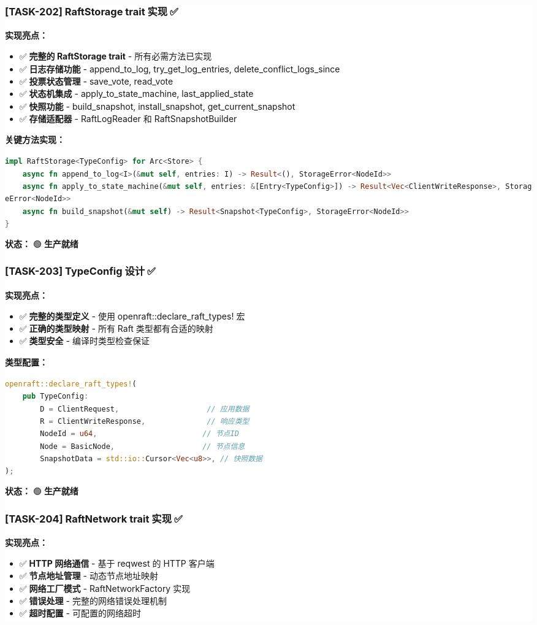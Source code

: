 ### [TASK-202] RaftStorage trait 实现 ✅

**实现亮点：**

- ✅ **完整的 RaftStorage trait** - 所有必需方法已实现
- ✅ **日志存储功能** - append_to_log, try_get_log_entries, delete_conflict_logs_since
- ✅ **投票状态管理** - save_vote, read_vote
- ✅ **状态机集成** - apply_to_state_machine, last_applied_state
- ✅ **快照功能** - build_snapshot, install_snapshot, get_current_snapshot
- ✅ **存储适配器** - RaftLogReader 和 RaftSnapshotBuilder

**关键方法实现：**

```rust
impl RaftStorage<TypeConfig> for Arc<Store> {
    async fn append_to_log<I>(&mut self, entries: I) -> Result<(), StorageError<NodeId>>
    async fn apply_to_state_machine(&mut self, entries: &[Entry<TypeConfig>]) -> Result<Vec<ClientWriteResponse>, StorageError<NodeId>>
    async fn build_snapshot(&mut self) -> Result<Snapshot<TypeConfig>, StorageError<NodeId>>
}
```

**状态：** 🟢 **生产就绪**

### [TASK-203] TypeConfig 设计 ✅

**实现亮点：**

- ✅ **完整的类型定义** - 使用 openraft::declare_raft_types! 宏
- ✅ **正确的类型映射** - 所有 Raft 类型都有合适的映射
- ✅ **类型安全** - 编译时类型检查保证

**类型配置：**

```rust
openraft::declare_raft_types!(
    pub TypeConfig:
        D = ClientRequest,                    // 应用数据
        R = ClientWriteResponse,              // 响应类型
        NodeId = u64,                        // 节点ID
        Node = BasicNode,                    // 节点信息
        SnapshotData = std::io::Cursor<Vec<u8>>, // 快照数据
);
```

**状态：** 🟢 **生产就绪**

### [TASK-204] RaftNetwork trait 实现 ✅

**实现亮点：**

- ✅ **HTTP 网络通信** - 基于 reqwest 的 HTTP 客户端
- ✅ **节点地址管理** - 动态节点地址映射
- ✅ **网络工厂模式** - RaftNetworkFactory 实现
- ✅ **错误处理** - 完整的网络错误处理机制
- ✅ **超时配置** - 可配置的网络超时
